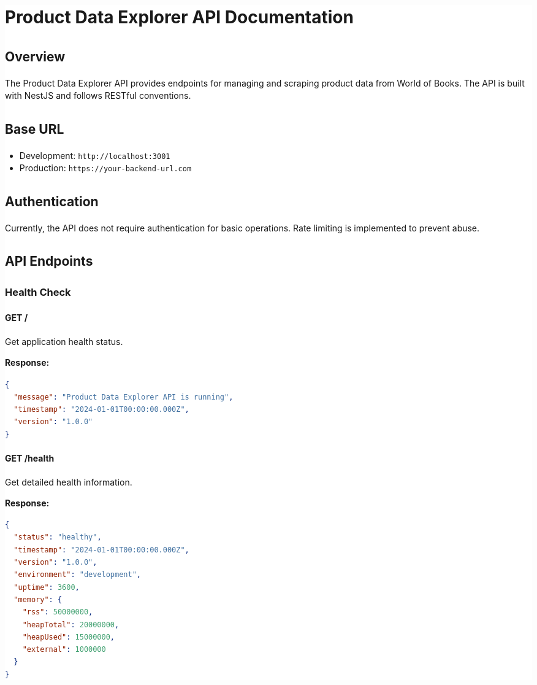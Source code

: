 # Product Data Explorer API Documentation

## Overview

The Product Data Explorer API provides endpoints for managing and scraping product data from World of Books. The API is built with NestJS and follows RESTful conventions.

## Base URL

- Development: `http://localhost:3001`
- Production: `https://your-backend-url.com`

## Authentication

Currently, the API does not require authentication for basic operations. Rate limiting is implemented to prevent abuse.

## API Endpoints

### Health Check

#### GET /
Get application health status.

**Response:**
```json
{
  "message": "Product Data Explorer API is running",
  "timestamp": "2024-01-01T00:00:00.000Z",
  "version": "1.0.0"
}
```

#### GET /health
Get detailed health information.

**Response:**
```json
{
  "status": "healthy",
  "timestamp": "2024-01-01T00:00:00.000Z",
  "version": "1.0.0",
  "environment": "development",
  "uptime": 3600,
  "memory": {
    "rss": 50000000,
    "heapTotal": 20000000,
    "heapUsed": 15000000,
    "external": 1000000
  }
}
```
